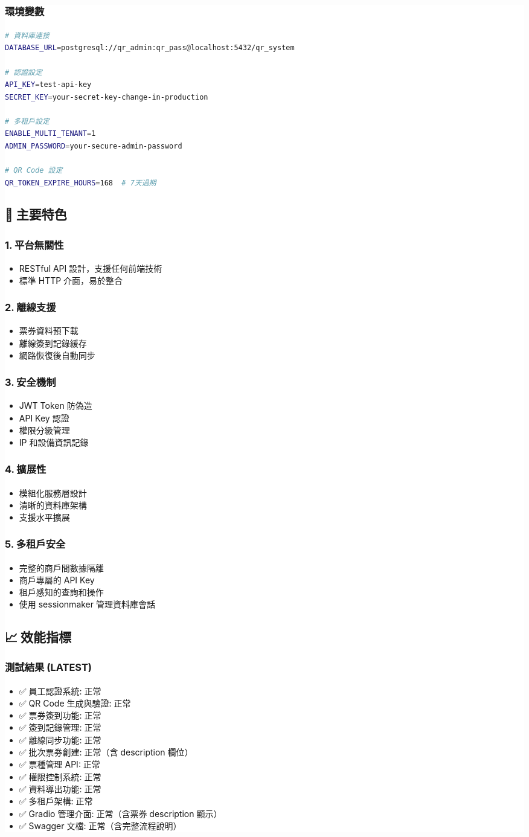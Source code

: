 ### 環境變數
```bash
# 資料庫連接
DATABASE_URL=postgresql://qr_admin:qr_pass@localhost:5432/qr_system

# 認證設定
API_KEY=test-api-key
SECRET_KEY=your-secret-key-change-in-production

# 多租戶設定
ENABLE_MULTI_TENANT=1
ADMIN_PASSWORD=your-secure-admin-password

# QR Code 設定
QR_TOKEN_EXPIRE_HOURS=168  # 7天過期
```

## 🎯 主要特色

### 1. 平台無關性
- RESTful API 設計，支援任何前端技術
- 標準 HTTP 介面，易於整合

### 2. 離線支援
- 票券資料預下載
- 離線簽到記錄緩存
- 網路恢復後自動同步

### 3. 安全機制
- JWT Token 防偽造
- API Key 認證
- 權限分級管理
- IP 和設備資訊記錄

### 4. 擴展性
- 模組化服務層設計
- 清晰的資料庫架構
- 支援水平擴展

### 5. 多租戶安全
- 完整的商戶間數據隔離
- 商戶專屬的 API Key
- 租戶感知的查詢和操作
- 使用 sessionmaker 管理資料庫會話

## 📈 效能指標

### 測試結果 (LATEST)
- ✅ 員工認證系統: 正常
- ✅ QR Code 生成與驗證: 正常
- ✅ 票券簽到功能: 正常
- ✅ 簽到記錄管理: 正常
- ✅ 離線同步功能: 正常
- ✅ 批次票券創建: 正常（含 description 欄位）
- ✅ 票種管理 API: 正常
- ✅ 權限控制系統: 正常
- ✅ 資料導出功能: 正常
- ✅ 多租戶架構: 正常
- ✅ Gradio 管理介面: 正常（含票券 description 顯示）
- ✅ Swagger 文檔: 正常（含完整流程說明）

